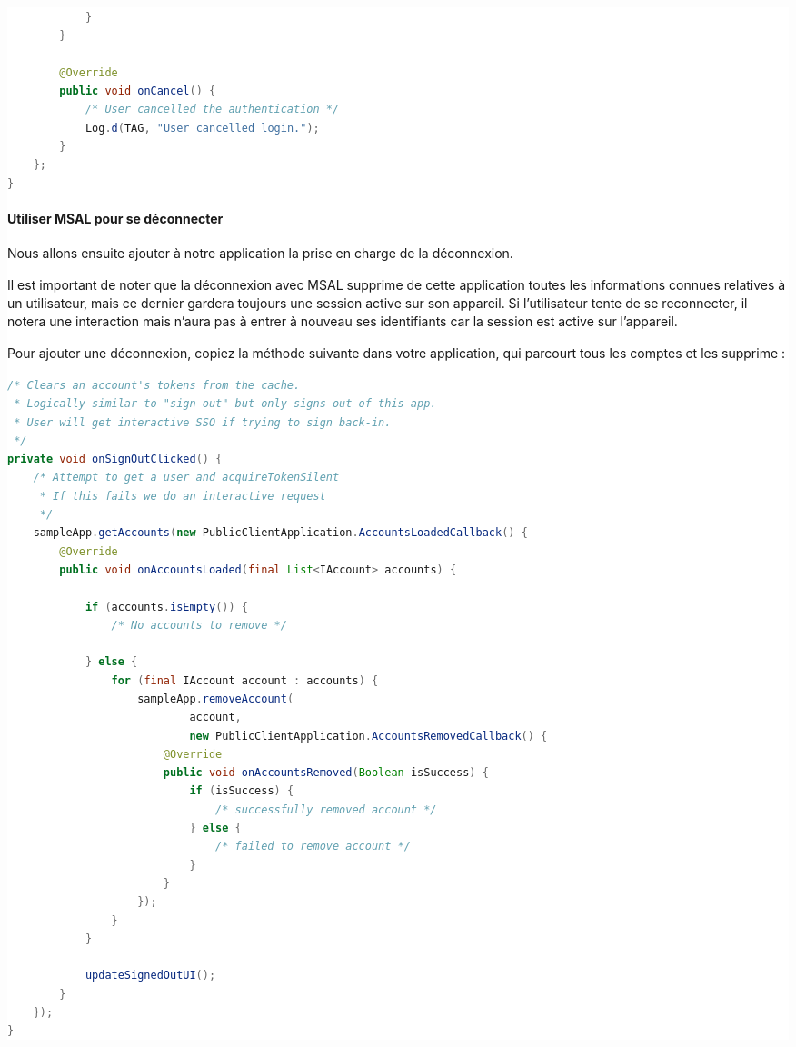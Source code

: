 ```java
            }
        }

        @Override
        public void onCancel() {
            /* User cancelled the authentication */
            Log.d(TAG, "User cancelled login.");
        }
    };
}
```

#### <a name="use-msal-for-sign-out"></a>Utiliser MSAL pour se déconnecter

Nous allons ensuite ajouter à notre application la prise en charge de la déconnexion. 

Il est important de noter que la déconnexion avec MSAL supprime de cette application toutes les informations connues relatives à un utilisateur, mais ce dernier gardera toujours une session active sur son appareil. Si l’utilisateur tente de se reconnecter, il notera une interaction mais n’aura pas à entrer à nouveau ses identifiants car la session est active sur l’appareil. 

Pour ajouter une déconnexion, copiez la méthode suivante dans votre application, qui parcourt tous les comptes et les supprime :

```java
/* Clears an account's tokens from the cache.
 * Logically similar to "sign out" but only signs out of this app.
 * User will get interactive SSO if trying to sign back-in.
 */
private void onSignOutClicked() {
    /* Attempt to get a user and acquireTokenSilent
     * If this fails we do an interactive request
     */
    sampleApp.getAccounts(new PublicClientApplication.AccountsLoadedCallback() {
        @Override
        public void onAccountsLoaded(final List<IAccount> accounts) {

            if (accounts.isEmpty()) {
                /* No accounts to remove */

            } else {
                for (final IAccount account : accounts) {
                    sampleApp.removeAccount(
                            account,
                            new PublicClientApplication.AccountsRemovedCallback() {
                        @Override
                        public void onAccountsRemoved(Boolean isSuccess) {
                            if (isSuccess) {
                                /* successfully removed account */
                            } else {
                                /* failed to remove account */
                            }
                        }
                    });
                }
            }

            updateSignedOutUI();
        }
    });
}
```
